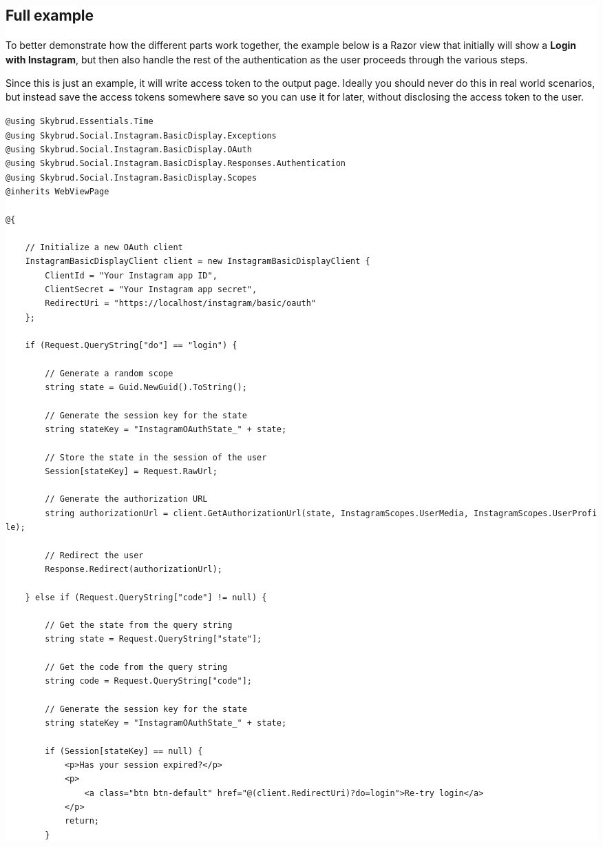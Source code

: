 

## Full example

To better demonstrate how the different parts work together, the example below is a Razor view that initially will show a **Login with Instagram**, but then also handle the rest of the authentication as the user proceeds through the various steps.

Since this is just an example, it will write access token to the output page. Ideally you should never do this in real world scenarios, but instead save the access tokens somewhere save so you can use it for later, without disclosing the access token to the user.

```cshtml
@using Skybrud.Essentials.Time
@using Skybrud.Social.Instagram.BasicDisplay.Exceptions
@using Skybrud.Social.Instagram.BasicDisplay.OAuth
@using Skybrud.Social.Instagram.BasicDisplay.Responses.Authentication
@using Skybrud.Social.Instagram.BasicDisplay.Scopes
@inherits WebViewPage

@{

    // Initialize a new OAuth client
    InstagramBasicDisplayClient client = new InstagramBasicDisplayClient {
        ClientId = "Your Instagram app ID",
        ClientSecret = "Your Instagram app secret",
        RedirectUri = "https://localhost/instagram/basic/oauth"
    };

    if (Request.QueryString["do"] == "login") {

        // Generate a random scope
        string state = Guid.NewGuid().ToString();

        // Generate the session key for the state
        string stateKey = "InstagramOAuthState_" + state;

        // Store the state in the session of the user
        Session[stateKey] = Request.RawUrl;

        // Generate the authorization URL
        string authorizationUrl = client.GetAuthorizationUrl(state, InstagramScopes.UserMedia, InstagramScopes.UserProfile);

        // Redirect the user
        Response.Redirect(authorizationUrl);

    } else if (Request.QueryString["code"] != null) {

        // Get the state from the query string
        string state = Request.QueryString["state"];

        // Get the code from the query string
        string code = Request.QueryString["code"];

        // Generate the session key for the state
        string stateKey = "InstagramOAuthState_" + state;

        if (Session[stateKey] == null) {
            <p>Has your session expired?</p>
            <p>
                <a class="btn btn-default" href="@(client.RedirectUri)?do=login">Re-try login</a>
            </p>
            return;
        }
```